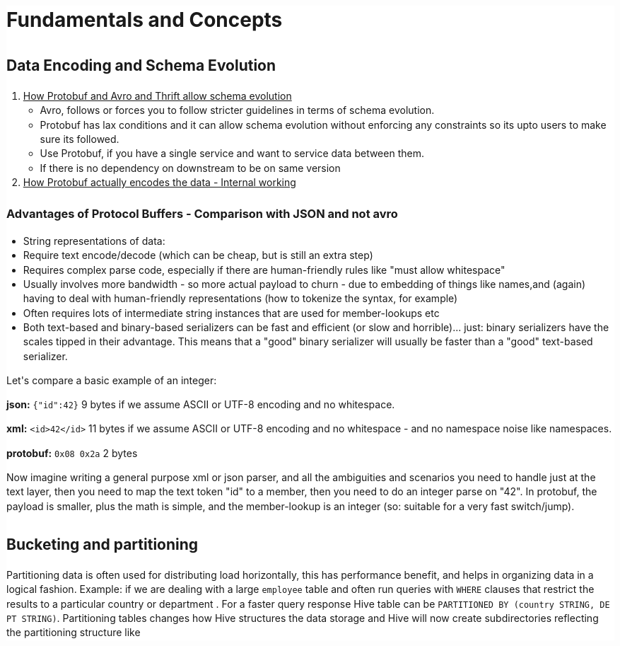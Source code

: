 # Fundamentals and Concepts

## Data Encoding and Schema Evolution

1. [How Protobuf and Avro and Thrift allow schema evolution](https://martin.kleppmann.com/2012/12/05/schema-evolution-in-avro-protocol-buffers-thrift.html)
    - Avro, follows or forces you to follow stricter guidelines in terms of schema evolution.
    - Protobuf has lax conditions and it can allow schema evolution without enforcing any constraints
    so its upto users to make sure its followed.
    - Use Protobuf, if you have a single service and want to service data between them.
    - If there is no dependency on downstream to be on same version  
2. [How Protobuf actually encodes the data - Internal working](https://medium.com/@yashschandra/an-inner-view-to-protobuf-encoding-e668f37847d5#)

### Advantages of Protocol Buffers - Comparison with JSON and not avro

- String representations of data:
- Require text encode/decode (which can be cheap, but is still an extra step)
- Requires complex parse code, especially if there are human-friendly rules like "must allow whitespace"
- Usually involves more bandwidth - so more actual payload to churn - due to embedding of things like names,and (again) having to deal with human-friendly representations (how to tokenize the syntax, for example)
- Often requires lots of intermediate string instances that are used for member-lookups etc
- Both text-based and binary-based serializers can be fast and efficient (or slow and horrible)... just: binary serializers have the scales tipped in their advantage. This means that a "good" binary serializer will usually be faster than a "good" text-based serializer.

Let's compare a basic example of an integer:

**json:**
`{"id":42}`
9 bytes if we assume ASCII or UTF-8 encoding and no whitespace.

**xml:**
`<id>42</id>`
11 bytes if we assume ASCII or UTF-8 encoding and no whitespace - and no namespace noise like namespaces.

**protobuf:**
`0x08 0x2a`
2 bytes

Now imagine writing a general purpose xml or json parser, and all the ambiguities and scenarios you need to handle just at the text layer, then you need to map the text token "id" to a member, then you need to do an integer parse on "42". In protobuf, the payload is smaller, plus the math is simple, and the member-lookup is an integer (so: suitable for a very fast switch/jump).

## Bucketing and partitioning
Partitioning data is often used for distributing load horizontally, this has performance benefit,
and helps in organizing data in a logical fashion. Example: if we are dealing with a large `employee` table
and often run queries with `WHERE` clauses that restrict the results to a particular country or department .
For a faster query response Hive table can be `PARTITIONED BY (country STRING, DEPT STRING)`.
Partitioning tables changes how Hive structures the data storage and Hive will now create subdirectories reflecting the partitioning structure like
